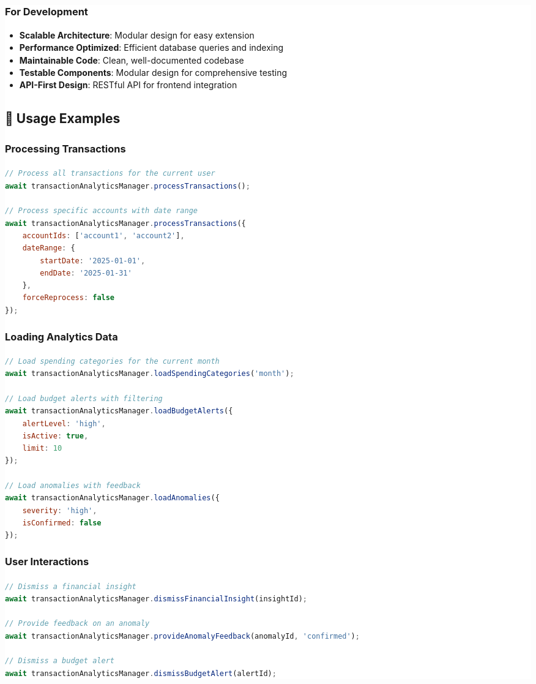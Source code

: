 ### For Development
- **Scalable Architecture**: Modular design for easy extension
- **Performance Optimized**: Efficient database queries and indexing
- **Maintainable Code**: Clean, well-documented codebase
- **Testable Components**: Modular design for comprehensive testing
- **API-First Design**: RESTful API for frontend integration

## 🚀 Usage Examples

### Processing Transactions
```javascript
// Process all transactions for the current user
await transactionAnalyticsManager.processTransactions();

// Process specific accounts with date range
await transactionAnalyticsManager.processTransactions({
    accountIds: ['account1', 'account2'],
    dateRange: {
        startDate: '2025-01-01',
        endDate: '2025-01-31'
    },
    forceReprocess: false
});
```

### Loading Analytics Data
```javascript
// Load spending categories for the current month
await transactionAnalyticsManager.loadSpendingCategories('month');

// Load budget alerts with filtering
await transactionAnalyticsManager.loadBudgetAlerts({
    alertLevel: 'high',
    isActive: true,
    limit: 10
});

// Load anomalies with feedback
await transactionAnalyticsManager.loadAnomalies({
    severity: 'high',
    isConfirmed: false
});
```

### User Interactions
```javascript
// Dismiss a financial insight
await transactionAnalyticsManager.dismissFinancialInsight(insightId);

// Provide feedback on an anomaly
await transactionAnalyticsManager.provideAnomalyFeedback(anomalyId, 'confirmed');

// Dismiss a budget alert
await transactionAnalyticsManager.dismissBudgetAlert(alertId);
```
